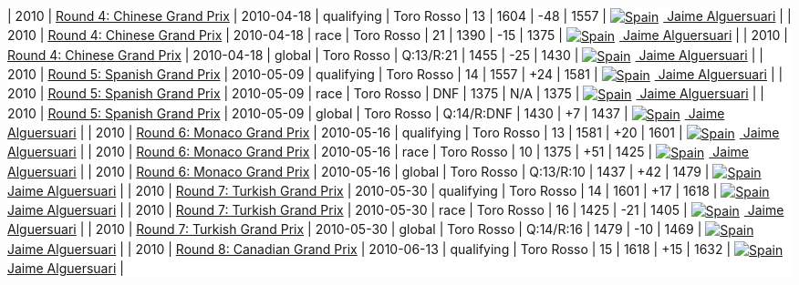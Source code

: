 | 2010 | [Round 4: Chinese Grand Prix](../seasons/2010-season-report#round-4-chinese-grand-prix) | 2010-04-18 | qualifying | Toro Rosso | 13 | 1604 | -48 | 1557 | [<img src="https://upload.wikimedia.org/wikipedia/commons/9/9a/Flag_of_Spain.svg" alt="Spain" width="20" height="auto" style="vertical-align: middle; margin-right: 5px;" onerror="this.outerHTML='🇪🇸'; this.style.marginRight='5px';"/> Jaime Alguersuari](jaime-alguersuari) |
| 2010 | [Round 4: Chinese Grand Prix](../seasons/2010-season-report#round-4-chinese-grand-prix) | 2010-04-18 | race | Toro Rosso | 21 | 1390 | -15 | 1375 | [<img src="https://upload.wikimedia.org/wikipedia/commons/9/9a/Flag_of_Spain.svg" alt="Spain" width="20" height="auto" style="vertical-align: middle; margin-right: 5px;" onerror="this.outerHTML='🇪🇸'; this.style.marginRight='5px';"/> Jaime Alguersuari](jaime-alguersuari) |
| 2010 | [Round 4: Chinese Grand Prix](../seasons/2010-season-report#round-4-chinese-grand-prix) | 2010-04-18 | global | Toro Rosso | Q:13/R:21 | 1455 | -25 | 1430 | [<img src="https://upload.wikimedia.org/wikipedia/commons/9/9a/Flag_of_Spain.svg" alt="Spain" width="20" height="auto" style="vertical-align: middle; margin-right: 5px;" onerror="this.outerHTML='🇪🇸'; this.style.marginRight='5px';"/> Jaime Alguersuari](jaime-alguersuari) |
| 2010 | [Round 5: Spanish Grand Prix](../seasons/2010-season-report#round-5-spanish-grand-prix) | 2010-05-09 | qualifying | Toro Rosso | 14 | 1557 | +24 | 1581 | [<img src="https://upload.wikimedia.org/wikipedia/commons/9/9a/Flag_of_Spain.svg" alt="Spain" width="20" height="auto" style="vertical-align: middle; margin-right: 5px;" onerror="this.outerHTML='🇪🇸'; this.style.marginRight='5px';"/> Jaime Alguersuari](jaime-alguersuari) |
| 2010 | [Round 5: Spanish Grand Prix](../seasons/2010-season-report#round-5-spanish-grand-prix) | 2010-05-09 | race | Toro Rosso | DNF | 1375 | N/A | 1375 | [<img src="https://upload.wikimedia.org/wikipedia/commons/9/9a/Flag_of_Spain.svg" alt="Spain" width="20" height="auto" style="vertical-align: middle; margin-right: 5px;" onerror="this.outerHTML='🇪🇸'; this.style.marginRight='5px';"/> Jaime Alguersuari](jaime-alguersuari) |
| 2010 | [Round 5: Spanish Grand Prix](../seasons/2010-season-report#round-5-spanish-grand-prix) | 2010-05-09 | global | Toro Rosso | Q:14/R:DNF | 1430 | +7 | 1437 | [<img src="https://upload.wikimedia.org/wikipedia/commons/9/9a/Flag_of_Spain.svg" alt="Spain" width="20" height="auto" style="vertical-align: middle; margin-right: 5px;" onerror="this.outerHTML='🇪🇸'; this.style.marginRight='5px';"/> Jaime Alguersuari](jaime-alguersuari) |
| 2010 | [Round 6: Monaco Grand Prix](../seasons/2010-season-report#round-6-monaco-grand-prix) | 2010-05-16 | qualifying | Toro Rosso | 13 | 1581 | +20 | 1601 | [<img src="https://upload.wikimedia.org/wikipedia/commons/9/9a/Flag_of_Spain.svg" alt="Spain" width="20" height="auto" style="vertical-align: middle; margin-right: 5px;" onerror="this.outerHTML='🇪🇸'; this.style.marginRight='5px';"/> Jaime Alguersuari](jaime-alguersuari) |
| 2010 | [Round 6: Monaco Grand Prix](../seasons/2010-season-report#round-6-monaco-grand-prix) | 2010-05-16 | race | Toro Rosso | 10 | 1375 | +51 | 1425 | [<img src="https://upload.wikimedia.org/wikipedia/commons/9/9a/Flag_of_Spain.svg" alt="Spain" width="20" height="auto" style="vertical-align: middle; margin-right: 5px;" onerror="this.outerHTML='🇪🇸'; this.style.marginRight='5px';"/> Jaime Alguersuari](jaime-alguersuari) |
| 2010 | [Round 6: Monaco Grand Prix](../seasons/2010-season-report#round-6-monaco-grand-prix) | 2010-05-16 | global | Toro Rosso | Q:13/R:10 | 1437 | +42 | 1479 | [<img src="https://upload.wikimedia.org/wikipedia/commons/9/9a/Flag_of_Spain.svg" alt="Spain" width="20" height="auto" style="vertical-align: middle; margin-right: 5px;" onerror="this.outerHTML='🇪🇸'; this.style.marginRight='5px';"/> Jaime Alguersuari](jaime-alguersuari) |
| 2010 | [Round 7: Turkish Grand Prix](../seasons/2010-season-report#round-7-turkish-grand-prix) | 2010-05-30 | qualifying | Toro Rosso | 14 | 1601 | +17 | 1618 | [<img src="https://upload.wikimedia.org/wikipedia/commons/9/9a/Flag_of_Spain.svg" alt="Spain" width="20" height="auto" style="vertical-align: middle; margin-right: 5px;" onerror="this.outerHTML='🇪🇸'; this.style.marginRight='5px';"/> Jaime Alguersuari](jaime-alguersuari) |
| 2010 | [Round 7: Turkish Grand Prix](../seasons/2010-season-report#round-7-turkish-grand-prix) | 2010-05-30 | race | Toro Rosso | 16 | 1425 | -21 | 1405 | [<img src="https://upload.wikimedia.org/wikipedia/commons/9/9a/Flag_of_Spain.svg" alt="Spain" width="20" height="auto" style="vertical-align: middle; margin-right: 5px;" onerror="this.outerHTML='🇪🇸'; this.style.marginRight='5px';"/> Jaime Alguersuari](jaime-alguersuari) |
| 2010 | [Round 7: Turkish Grand Prix](../seasons/2010-season-report#round-7-turkish-grand-prix) | 2010-05-30 | global | Toro Rosso | Q:14/R:16 | 1479 | -10 | 1469 | [<img src="https://upload.wikimedia.org/wikipedia/commons/9/9a/Flag_of_Spain.svg" alt="Spain" width="20" height="auto" style="vertical-align: middle; margin-right: 5px;" onerror="this.outerHTML='🇪🇸'; this.style.marginRight='5px';"/> Jaime Alguersuari](jaime-alguersuari) |
| 2010 | [Round 8: Canadian Grand Prix](../seasons/2010-season-report#round-8-canadian-grand-prix) | 2010-06-13 | qualifying | Toro Rosso | 15 | 1618 | +15 | 1632 | [<img src="https://upload.wikimedia.org/wikipedia/commons/9/9a/Flag_of_Spain.svg" alt="Spain" width="20" height="auto" style="vertical-align: middle; margin-right: 5px;" onerror="this.outerHTML='🇪🇸'; this.style.marginRight='5px';"/> Jaime Alguersuari](jaime-alguersuari) |